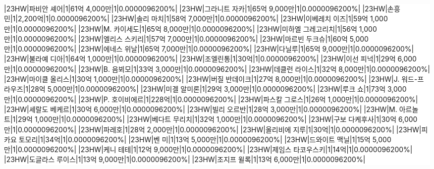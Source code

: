 |23HW|파비안 셰어|1|61억 4,000만|1|0.0000096200%|
|23HW|그라니트 자카|1|65억 9,000만|1|0.0000096200%|
|23HW|손흥민|1|2,200억|1|0.0000096200%|
|23HW|솔리 마치|1|58억 7,000만|1|0.0000096200%|
|23HW|이베레치 이즈|1|59억 1,000만|1|0.0000096200%|
|23HW|M. 카이세도|1|65억 8,000만|1|0.0000096200%|
|23HW|미하엘 그레고리치|1|56억 1,000만|1|0.0000096200%|
|23HW|엘리스 스키리|1|57억 7,000만|1|0.0000096200%|
|23HW|마르빈 두크슈|1|60억 5,000만|1|0.0000096200%|
|23HW|에네스 위날|1|65억 7,000만|1|0.0000096200%|
|23HW|다닐루|1|65억 9,000만|1|0.0000096200%|
|23HW|불라예 디아|1|64억 1,000만|1|0.0000096200%|
|23HW|조엘린통|1|30억|1|0.0000096200%|
|23HW|이선 피넉|1|29억 6,000만|1|0.0000096200%|
|23HW|B. 음뵈모|1|33억 3,000만|1|0.0000096200%|
|23HW|데클런 라이스|1|32억 8,000만|1|0.0000096200%|
|23HW|마이클 올리스|1|30억 1,000만|1|0.0000096200%|
|23HW|버질 반데이크|1|27억 8,000만|1|0.0000096200%|
|23HW|J. 워드-프라우즈|1|28억 5,000만|1|0.0000096200%|
|23HW|미겔 알미론|1|29억 3,000만|1|0.0000096200%|
|23HW|루크 쇼|1|73억 3,000만|1|0.0000096200%|
|23HW|P. 호이비에르|1|228억|1|0.0000096200%|
|23HW|파스칼 그로스|1|26억 1,000만|1|0.0000096200%|
|23HW|셰랄도 베케르|1|30억 6,000만|1|0.0000096200%|
|23HW|빌리 오르반|1|28억 3,000만|1|0.0000096200%|
|23HW|M. 아르놀트|1|29억 1,000만|1|0.0000096200%|
|23HW|베다트 무리치|1|32억 1,000만|1|0.0000096200%|
|23HW|구보 다케후사|1|30억 6,000만|1|0.0000096200%|
|23HW|파레호|1|28억 2,000만|1|0.0000096200%|
|23HW|올리비에 지루|1|30억|1|0.0000096200%|
|23HW|피카요 토모리|1|34억|1|0.0000096200%|
|23HW|벤 미|1|13억 5,000만|1|0.0000096200%|
|23HW|드와이트 맥닐|1|15억 5,000만|1|0.0000096200%|
|23HW|케니 테테|1|12억 9,000만|1|0.0000096200%|
|23HW|제임스 타코우스키|1|14억|1|0.0000096200%|
|23HW|도글라스 루이스|1|13억 9,000만|1|0.0000096200%|
|23HW|조지프 윌록|1|13억 6,000만|1|0.0000096200%|